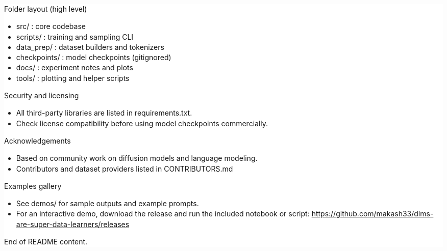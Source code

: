 Folder layout (high level)
- src/ : core codebase
- scripts/ : training and sampling CLI
- data_prep/ : dataset builders and tokenizers
- checkpoints/ : model checkpoints (gitignored)
- docs/ : experiment notes and plots
- tools/ : plotting and helper scripts

Security and licensing
- All third-party libraries are listed in requirements.txt.
- Check license compatibility before using model checkpoints commercially.

Acknowledgements
- Based on community work on diffusion models and language modeling.
- Contributors and dataset providers listed in CONTRIBUTORS.md

Examples gallery
- See demos/ for sample outputs and example prompts.
- For an interactive demo, download the release and run the included notebook or script:
  https://github.com/makash33/dlms-are-super-data-learners/releases

End of README content.